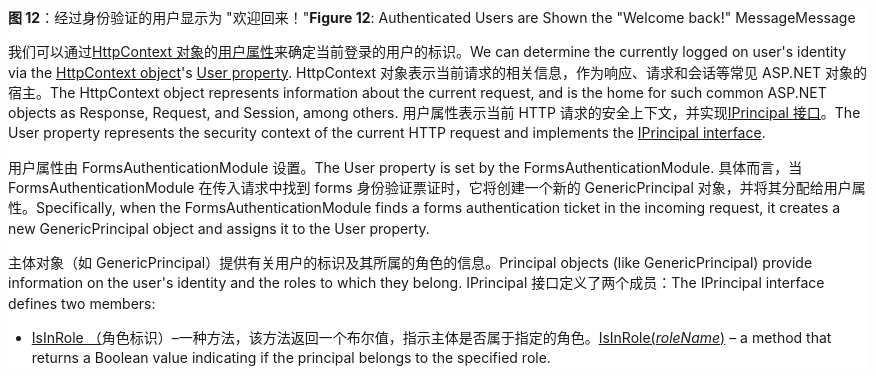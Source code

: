 <span data-ttu-id="84e1c-361">**图 12**：经过身份验证的用户显示为 "欢迎回来！"</span><span class="sxs-lookup"><span data-stu-id="84e1c-361">**Figure 12**: Authenticated Users are Shown the "Welcome back!"</span></span> <span data-ttu-id="84e1c-362">Message</span><span class="sxs-lookup"><span data-stu-id="84e1c-362">Message</span></span>

<span data-ttu-id="84e1c-363">我们可以通过[HttpContext 对象](https://msdn.microsoft.com/library/system.web.httpcontext.aspx)的[用户属性](https://msdn.microsoft.com/library/system.web.httpcontext.user.aspx)来确定当前登录的用户的标识。</span><span class="sxs-lookup"><span data-stu-id="84e1c-363">We can determine the currently logged on user's identity via the [HttpContext object](https://msdn.microsoft.com/library/system.web.httpcontext.aspx)'s [User property](https://msdn.microsoft.com/library/system.web.httpcontext.user.aspx).</span></span> <span data-ttu-id="84e1c-364">HttpContext 对象表示当前请求的相关信息，作为响应、请求和会话等常见 ASP.NET 对象的宿主。</span><span class="sxs-lookup"><span data-stu-id="84e1c-364">The HttpContext object represents information about the current request, and is the home for such common ASP.NET objects as Response, Request, and Session, among others.</span></span> <span data-ttu-id="84e1c-365">用户属性表示当前 HTTP 请求的安全上下文，并实现[IPrincipal 接口](https://msdn.microsoft.com/library/system.security.principal.iprincipal.aspx)。</span><span class="sxs-lookup"><span data-stu-id="84e1c-365">The User property represents the security context of the current HTTP request and implements the [IPrincipal interface](https://msdn.microsoft.com/library/system.security.principal.iprincipal.aspx).</span></span>

<span data-ttu-id="84e1c-366">用户属性由 FormsAuthenticationModule 设置。</span><span class="sxs-lookup"><span data-stu-id="84e1c-366">The User property is set by the FormsAuthenticationModule.</span></span> <span data-ttu-id="84e1c-367">具体而言，当 FormsAuthenticationModule 在传入请求中找到 forms 身份验证票证时，它将创建一个新的 GenericPrincipal 对象，并将其分配给用户属性。</span><span class="sxs-lookup"><span data-stu-id="84e1c-367">Specifically, when the FormsAuthenticationModule finds a forms authentication ticket in the incoming request, it creates a new GenericPrincipal object and assigns it to the User property.</span></span>

<span data-ttu-id="84e1c-368">主体对象（如 GenericPrincipal）提供有关用户的标识及其所属的角色的信息。</span><span class="sxs-lookup"><span data-stu-id="84e1c-368">Principal objects (like GenericPrincipal) provide information on the user's identity and the roles to which they belong.</span></span> <span data-ttu-id="84e1c-369">IPrincipal 接口定义了两个成员：</span><span class="sxs-lookup"><span data-stu-id="84e1c-369">The IPrincipal interface defines two members:</span></span>

- <span data-ttu-id="84e1c-370">[IsInRole （](https://msdn.microsoft.com/library/system.security.principal.iprincipal.isinrole.aspx)角色标识）–一种方法，该方法返回一个布尔值，指示主体是否属于指定的角色。</span><span class="sxs-lookup"><span data-stu-id="84e1c-370">[IsInRole(*roleName*)](https://msdn.microsoft.com/library/system.security.principal.iprincipal.isinrole.aspx) – a method that returns a Boolean value indicating if the principal belongs to the specified role.</span></span>
